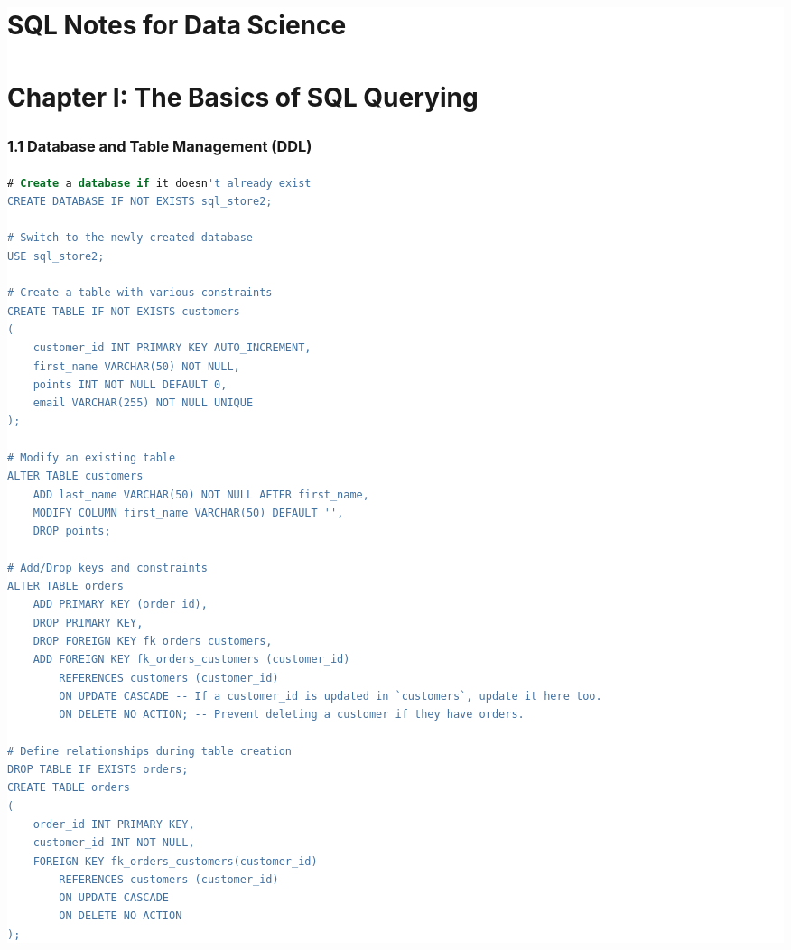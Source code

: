# SQL Notes for Data Science

# **Chapter I: The Basics of SQL Querying**

### **1.1 Database and Table Management (DDL)**

```sql
# Create a database if it doesn't already exist
CREATE DATABASE IF NOT EXISTS sql_store2;

# Switch to the newly created database
USE sql_store2;

# Create a table with various constraints
CREATE TABLE IF NOT EXISTS customers
(
	customer_id INT PRIMARY KEY AUTO_INCREMENT,
	first_name VARCHAR(50) NOT NULL,
	points INT NOT NULL DEFAULT 0,
	email VARCHAR(255) NOT NULL UNIQUE
);

# Modify an existing table
ALTER TABLE customers
	ADD last_name VARCHAR(50) NOT NULL AFTER first_name,
	MODIFY COLUMN first_name VARCHAR(50) DEFAULT '',
	DROP points;

# Add/Drop keys and constraints
ALTER TABLE orders
	ADD PRIMARY KEY (order_id),
	DROP PRIMARY KEY,
	DROP FOREIGN KEY fk_orders_customers,
	ADD FOREIGN KEY fk_orders_customers (customer_id)
		REFERENCES customers (customer_id)
		ON UPDATE CASCADE -- If a customer_id is updated in `customers`, update it here too.
		ON DELETE NO ACTION; -- Prevent deleting a customer if they have orders.

# Define relationships during table creation
DROP TABLE IF EXISTS orders;
CREATE TABLE orders
(
	order_id INT PRIMARY KEY,
	customer_id INT NOT NULL,
	FOREIGN KEY fk_orders_customers(customer_id)
		REFERENCES customers (customer_id)
		ON UPDATE CASCADE
		ON DELETE NO ACTION
);
```
